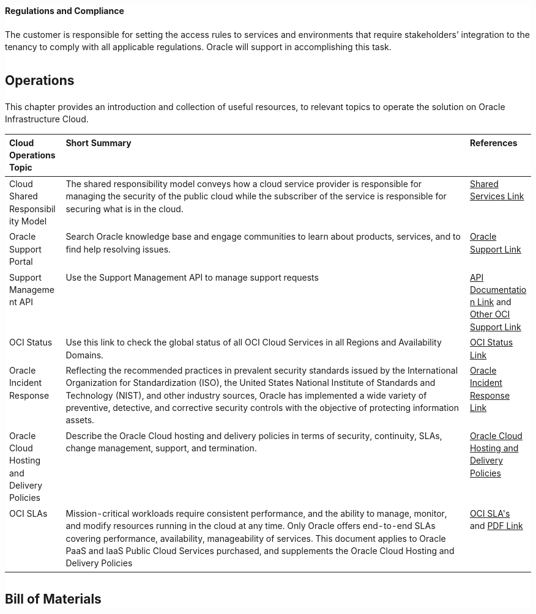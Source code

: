 #### Regulations and Compliance

The customer is responsible for setting the access rules to services and environments that require stakeholders’ integration to the tenancy to comply with all applicable regulations. Oracle will support in accomplishing this task.





## Operations



This chapter provides an introduction and collection of useful resources, to relevant topics to operate the solution on Oracle Infrastructure Cloud.

Cloud Operations Topic                       | Short Summary      | References
:---                                         |:------             |:---
Cloud Shared Responsibility Model            | The shared responsibility model conveys how a cloud service provider is responsible for managing the security of the public cloud while the subscriber of the service is responsible for securing what is in the cloud.	                |  [Shared Services Link](https://www.oracle.com/a/ocom/docs/cloud/oracle-ctr-2020-shared-responsibility.pdf)
Oracle Support Portal	                       | Search Oracle knowledge base and engage communities to learn about products, services, and to find help resolving issues.	   |  [Oracle Support Link](https://support.oracle.com/portal/)
Support Management API	                     | Use the Support Management API to manage support requests	  |  [API Documentation Link](https://docs.oracle.com/en-us/iaas/api/#/en/incidentmanagement/20181231/) and [Other OCI Support Link](https://docs.oracle.com/en-us/iaas/Content/GSG/Tasks/contactingsupport.htm)
OCI Status	                                 | Use this link to check the global status of all OCI Cloud Services in all Regions and Availability Domains.	  |  [OCI Status Link](https://ocistatus.oraclecloud.com/)
Oracle Incident Response	                   | Reflecting the recommended practices in prevalent security standards issued by the International Organization for Standardization (ISO), the United States National Institute of Standards and Technology (NIST), and other industry sources, Oracle has implemented a wide variety of preventive, detective, and corrective security controls with the objective of protecting information assets.	  |  [Oracle Incident Response Link](https://ocistatus.oraclecloud.com/)
Oracle Cloud Hosting and Delivery Policies   | Describe the Oracle Cloud hosting and delivery policies in terms of security, continuity, SLAs, change management, support, and termination.	  |  [Oracle Cloud Hosting and Delivery Policies](https://www.oracle.com/us/corporate/contracts/ocloud-hosting-delivery-policies-3089853.pdf)
OCI SLAs                                     | Mission-critical workloads require consistent performance, and the ability to manage, monitor, and modify resources running in the cloud at any time. Only Oracle offers end-to-end SLAs covering performance, availability, manageability of services. This document applies to Oracle PaaS and IaaS Public Cloud Services purchased, and supplements the Oracle Cloud Hosting and Delivery Policies | [OCI SLA's](https://www.oracle.com/cloud/sla/) and [PDF Link](https://www.oracle.com/assets/paas-iaas-pub-cld-srvs-pillar-4021422.pdf)



## Bill of Materials

